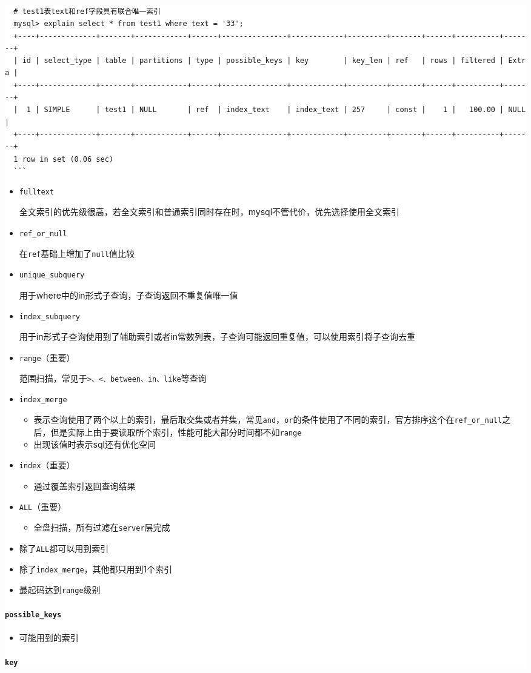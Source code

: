       # test1表text和ref字段具有联合唯一索引
      mysql> explain select * from test1 where text = '33';
      +----+-------------+-------+------------+------+---------------+------------+---------+-------+------+----------+-------+
      | id | select_type | table | partitions | type | possible_keys | key        | key_len | ref   | rows | filtered | Extra |
      +----+-------------+-------+------------+------+---------------+------------+---------+-------+------+----------+-------+
      |  1 | SIMPLE      | test1 | NULL       | ref  | index_text    | index_text | 257     | const |    1 |   100.00 | NULL  |
      +----+-------------+-------+------------+------+---------------+------------+---------+-------+------+----------+-------+
      1 row in set (0.06 sec)
      ```

  + `fulltext`

    全文索引的优先级很高，若全文索引和普通索引同时存在时，mysql不管代价，优先选择使用全文索引

  + `ref_or_null`

    在`ref`基础上增加了`null`值比较

  + `unique_subquery`

    用于where中的in形式子查询，子查询返回不重复值唯一值

  + `index_subquery`

    用于in形式子查询使用到了辅助索引或者in常数列表，子查询可能返回重复值，可以使用索引将子查询去重

  + `range`（重要）

    范围扫描，常见于`>、<、between、in、like`等查询

  + `index_merge`

    + 表示查询使用了两个以上的索引，最后取交集或者并集，常见`and`，`or`的条件使用了不同的索引，官方排序这个在`ref_or_null`之后，但是实际上由于要读取所个索引，性能可能大部分时间都不如`range`
    + 出现该值时表示sql还有优化空间

  + `index`（重要）

    + 通过覆盖索引返回查询结果

  + `ALL`（重要）

    + 全盘扫描，所有过滤在`server`层完成

+ 除了`ALL`都可以用到索引

+ 除了`index_merge`，其他都只用到1个索引

+ 最起码达到`range`级别

#### `possible_keys`

+ 可能用到的索引

#### `key`
